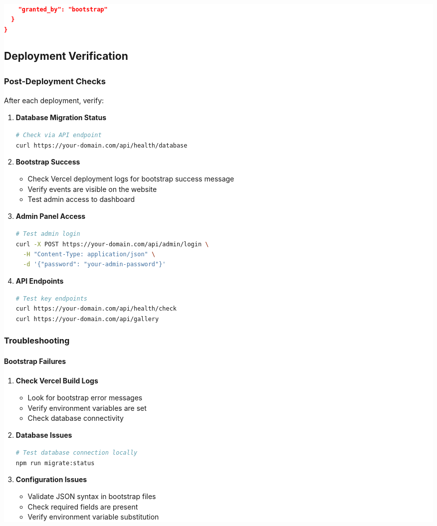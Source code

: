 ```json
    "granted_by": "bootstrap"
  }
}
```

## Deployment Verification

### Post-Deployment Checks

After each deployment, verify:

1. **Database Migration Status**
   ```bash
   # Check via API endpoint
   curl https://your-domain.com/api/health/database
   ```

2. **Bootstrap Success**
   - Check Vercel deployment logs for bootstrap success message
   - Verify events are visible on the website
   - Test admin access to dashboard

3. **Admin Panel Access**
   ```bash
   # Test admin login
   curl -X POST https://your-domain.com/api/admin/login \
     -H "Content-Type: application/json" \
     -d '{"password": "your-admin-password"}'
   ```

4. **API Endpoints**
   ```bash
   # Test key endpoints
   curl https://your-domain.com/api/health/check
   curl https://your-domain.com/api/gallery
   ```

### Troubleshooting

#### Bootstrap Failures

1. **Check Vercel Build Logs**
   - Look for bootstrap error messages
   - Verify environment variables are set
   - Check database connectivity

2. **Database Issues**
   ```bash
   # Test database connection locally
   npm run migrate:status
   ```

3. **Configuration Issues**
   - Validate JSON syntax in bootstrap files
   - Check required fields are present
   - Verify environment variable substitution
